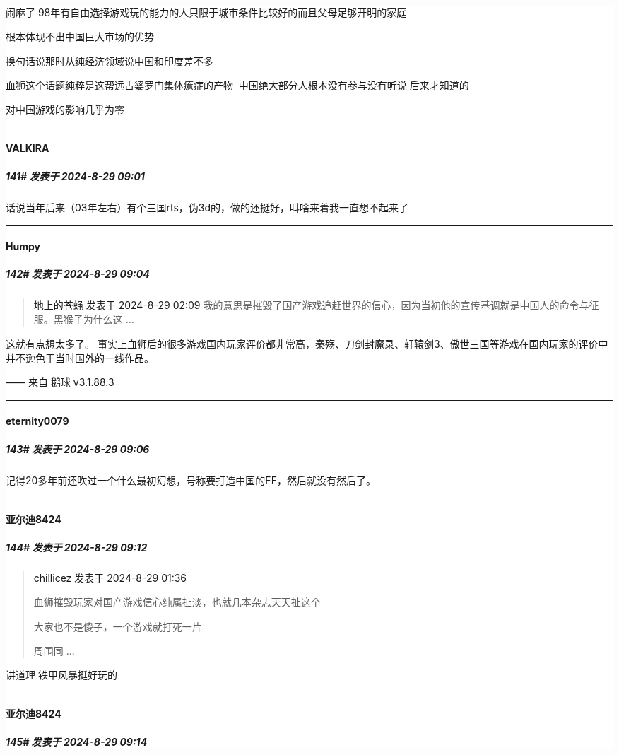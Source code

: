 闹麻了 98年有自由选择游戏玩的能力的人只限于城市条件比较好的而且父母足够开明的家庭 

根本体现不出中国巨大市场的优势 

换句话说那时从纯经济领域说中国和印度差不多 

血狮这个话题纯粹是这帮远古婆罗门集体癔症的产物  中国绝大部分人根本没有参与没有听说 后来才知道的

对中国游戏的影响几乎为零


*****

####  VALKIRA  
##### 141#       发表于 2024-8-29 09:01

话说当年后来（03年左右）有个三国rts，伪3d的，做的还挺好，叫啥来着我一直想不起来了

*****

####  Humpy  
##### 142#       发表于 2024-8-29 09:04

<blockquote><a href="httphttps://bbs.saraba1st.com/2b/forum.php?mod=redirect&amp;goto=findpost&amp;pid=66048743&amp;ptid=2197025" target="_blank">地上的苍蝇 发表于 2024-8-29 02:09</a>
我的意思是摧毁了国产游戏追赶世界的信心，因为当初他的宣传基调就是中国人的命令与征服。黑猴子为什么这 ...</blockquote>
这就有点想太多了。
事实上血狮后的很多游戏国内玩家评价都非常高，秦殇、刀剑封魔录、轩辕剑3、傲世三国等游戏在国内玩家的评价中并不逊色于当时国外的一线作品。

—— 来自 [鹅球](https://www.pgyer.com/GcUxKd4w) v3.1.88.3

*****

####  eternity0079  
##### 143#       发表于 2024-8-29 09:06

记得20多年前还吹过一个什么最初幻想，号称要打造中国的FF，然后就没有然后了。


*****

####  亚尔迪8424  
##### 144#       发表于 2024-8-29 09:12

<blockquote><a href="httphttps://bbs.saraba1st.com/2b/forum.php?mod=redirect&amp;goto=findpost&amp;pid=66048632&amp;ptid=2197025" target="_blank">chillicez 发表于 2024-8-29 01:36</a>

血狮摧毁玩家对国产游戏信心纯属扯淡，也就几本杂志天天扯这个

大家也不是傻子，一个游戏就打死一片

周围同 ...</blockquote>
讲道理 铁甲风暴挺好玩的

*****

####  亚尔迪8424  
##### 145#       发表于 2024-8-29 09:14
